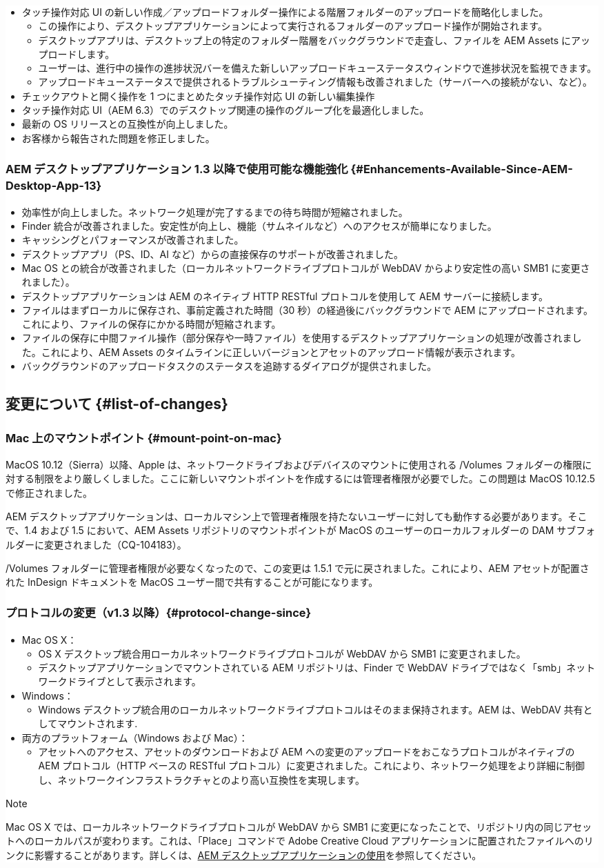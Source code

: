 * タッチ操作対応 UI の新しい作成／アップロードフォルダー操作による階層フォルダーのアップロードを簡略化しました。
   * この操作により、デスクトップアプリケーションによって実行されるフォルダーのアップロード操作が開始されます。
   * デスクトップアプリは、デスクトップ上の特定のフォルダー階層をバックグラウンドで走査し、ファイルを AEM Assets にアップロードします。
   * ユーザーは、進行中の操作の進捗状況バーを備えた新しいアップロードキューステータスウィンドウで進捗状況を監視できます。
   * アップロードキューステータスで提供されるトラブルシューティング情報も改善されました（サーバーへの接続がない、など）。
* チェックアウトと開く操作を 1 つにまとめたタッチ操作対応 UI の新しい編集操作
* タッチ操作対応 UI（AEM 6.3）でのデスクトップ関連の操作のグループ化を最適化しました。
* 最新の OS リリースとの互換性が向上しました。
* お客様から報告された問題を修正しました。

### AEM デスクトップアプリケーション 1.3 以降で使用可能な機能強化 {#Enhancements-Available-Since-AEM-Desktop-App-13}

* 効率性が向上しました。ネットワーク処理が完了するまでの待ち時間が短縮されました。
* Finder 統合が改善されました。安定性が向上し、機能（サムネイルなど）へのアクセスが簡単になりました。
* キャッシングとパフォーマンスが改善されました。
* デスクトップアプリ（PS、ID、AI など）からの直接保存のサポートが改善されました。
* Mac OS との統合が改善されました（ローカルネットワークドライブプロトコルが WebDAV からより安定性の高い SMB1 に変更されました）。
* デスクトップアプリケーションは AEM のネイティブ HTTP RESTful プロトコルを使用して AEM サーバーに接続します。
* ファイルはまずローカルに保存され、事前定義された時間（30 秒）の経過後にバックグラウンドで AEM にアップロードされます。これにより、ファイルの保存にかかる時間が短縮されます。
* ファイルの保存に中間ファイル操作（部分保存や一時ファイル）を使用するデスクトップアプリケーションの処理が改善されました。これにより、AEM Assets のタイムラインに正しいバージョンとアセットのアップロード情報が表示されます。
* バックグラウンドのアップロードタスクのステータスを追跡するダイアログが提供されました。

## 変更について  {#list-of-changes}

### Mac 上のマウントポイント {#mount-point-on-mac}

MacOS 10.12（Sierra）以降、Apple は、ネットワークドライブおよびデバイスのマウントに使用される /Volumes フォルダーの権限に対する制限をより厳しくしました。ここに新しいマウントポイントを作成するには管理者権限が必要でした。この問題は MacOS 10.12.5 で修正されました。

AEM デスクトップアプリケーションは、ローカルマシン上で管理者権限を持たないユーザーに対しても動作する必要があります。そこで、1.4 および 1.5 において、AEM Assets リポジトリのマウントポイントが MacOS のユーザーのローカルフォルダーの DAM サブフォルダーに変更されました（CQ-104183）。

/Volumes フォルダーに管理者権限が必要なくなったので、この変更は 1.5.1 で元に戻されました。これにより、AEM アセットが配置された InDesign ドキュメントを MacOS ユーザー間で共有することが可能になります。

### プロトコルの変更（v1.3 以降）{#protocol-change-since}

* Mac OS X：
   * OS X デスクトップ統合用ローカルネットワークドライブプロトコルが WebDAV から SMB1 に変更されました。
   * デスクトップアプリケーションでマウントされている AEM リポジトリは、Finder で WebDAV ドライブではなく「smb」ネットワークドライブとして表示されます。
* Windows：
   * Windows デスクトップ統合用のローカルネットワークドライブプロトコルはそのまま保持されます。AEM は、WebDAV 共有としてマウントされます.
* 両方のプラットフォーム（Windows および Mac）：
   * アセットへのアクセス、アセットのダウンロードおよび AEM への変更のアップロードをおこなうプロトコルがネイティブの AEM プロトコル（HTTP ベースの RESTful プロトコル）に変更されました。これにより、ネットワーク処理をより詳細に制御し、ネットワークインフラストラクチャとのより高い互換性を実現します。

>[!NOTE]
>
>Mac OS X では、ローカルネットワークドライブプロトコルが WebDAV から SMB1 に変更になったことで、リポジトリ内の同じアセットへのローカルパスが変わります。これは、「Place」コマンドで Adobe Creative Cloud アプリケーションに配置されたファイルへのリンクに影響することがあります。詳しくは、[AEM デスクトップアプリケーションの使用](use-app-v1.md)を参照してください。
